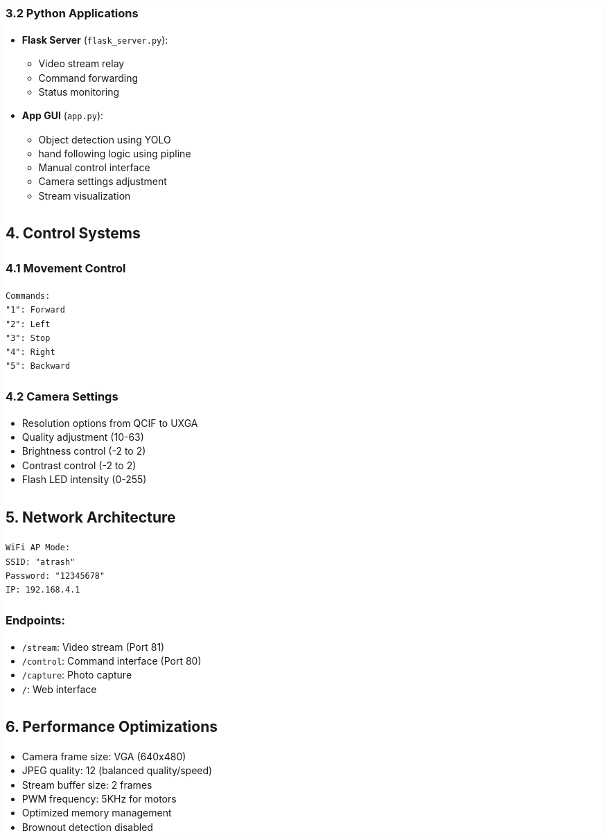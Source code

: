 ### 3.2 Python Applications
- **Flask Server** (`flask_server.py`):
  - Video stream relay
  - Command forwarding
  - Status monitoring

- **App GUI** (`app.py`):
  - Object detection using YOLO
  - hand following logic using pipline
  - Manual control interface
  - Camera settings adjustment
  - Stream visualization

## 4. Control Systems

### 4.1 Movement Control
```
Commands:
"1": Forward
"2": Left
"3": Stop
"4": Right
"5": Backward
```

### 4.2 Camera Settings
- Resolution options from QCIF to UXGA
- Quality adjustment (10-63)
- Brightness control (-2 to 2)
- Contrast control (-2 to 2)
- Flash LED intensity (0-255)

## 5. Network Architecture
```
WiFi AP Mode:
SSID: "atrash"
Password: "12345678"
IP: 192.168.4.1
```

### Endpoints:
- `/stream`: Video stream (Port 81)
- `/control`: Command interface (Port 80)
- `/capture`: Photo capture
- `/`: Web interface

## 6. Performance Optimizations
- Camera frame size: VGA (640x480)
- JPEG quality: 12 (balanced quality/speed)
- Stream buffer size: 2 frames
- PWM frequency: 5KHz for motors
- Optimized memory management
- Brownout detection disabled
